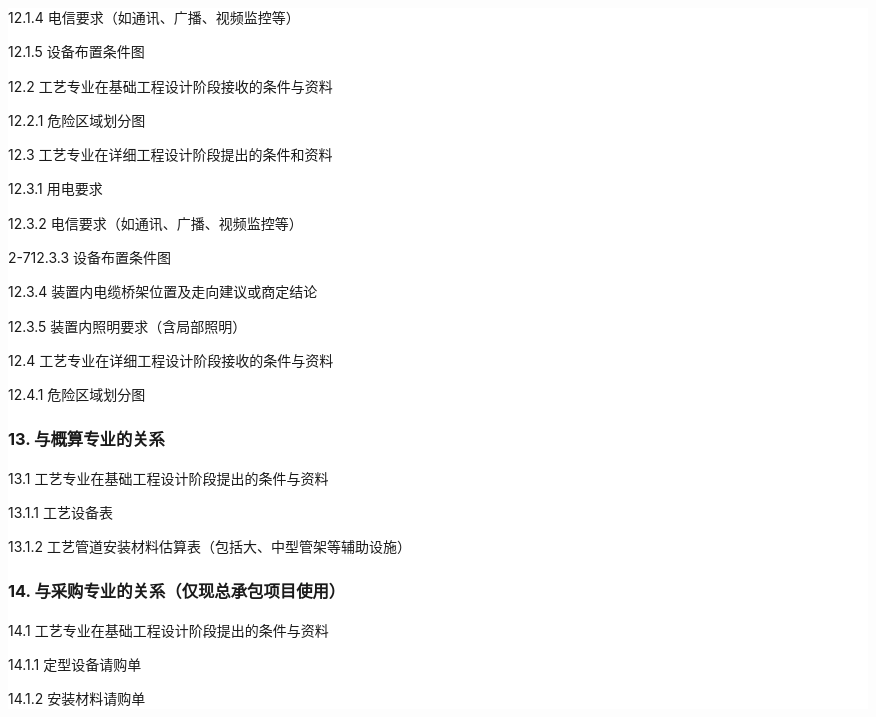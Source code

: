 12.1.4 电信要求（如通讯、广播、视频监控等）

12.1.5 设备布置条件图

12.2 工艺专业在基础工程设计阶段接收的条件与资料

12.2.1 危险区域划分图

12.3 工艺专业在详细工程设计阶段提出的条件和资料

12.3.1 用电要求

12.3.2 电信要求（如通讯、广播、视频监控等）

2-712.3.3 设备布置条件图

12.3.4 装置内电缆桥架位置及走向建议或商定结论

12.3.5 装置内照明要求（含局部照明）

12.4 工艺专业在详细工程设计阶段接收的条件与资料

12.4.1 危险区域划分图

### 13. 与概算专业的关系

13.1 工艺专业在基础工程设计阶段提出的条件与资料

13.1.1 工艺设备表

13.1.2 工艺管道安装材料估算表（包括大、中型管架等辅助设施）

### 14. 与采购专业的关系（仅现总承包项目使用）

14.1 工艺专业在基础工程设计阶段提出的条件与资料

14.1.1 定型设备请购单

14.1.2 安装材料请购单
